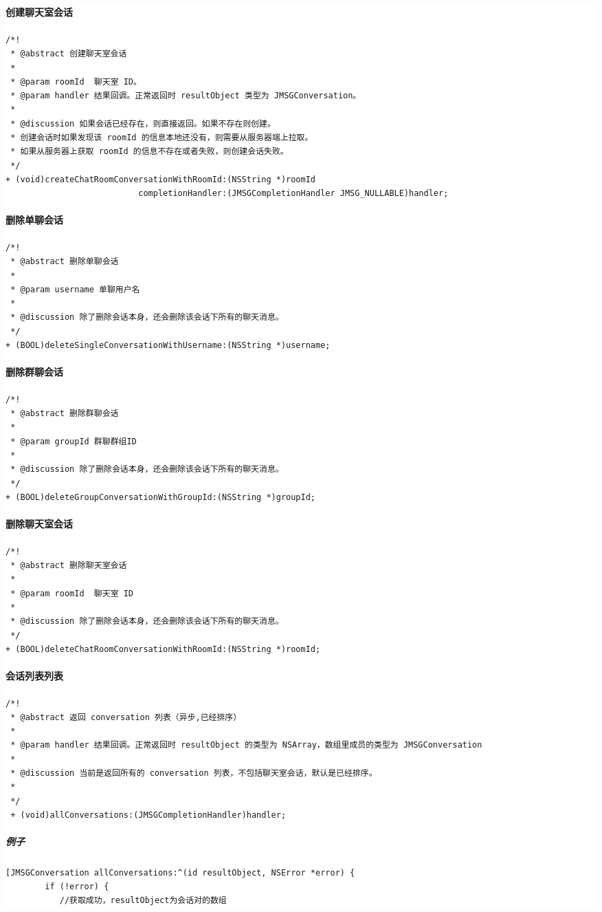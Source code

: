 #### 创建聊天室会话			            

```
/*!
 * @abstract 创建聊天室会话
 *
 * @param roomId  聊天室 ID。
 * @param handler 结果回调。正常返回时 resultObject 类型为 JMSGConversation。
 *
 * @discussion 如果会话已经存在，则直接返回。如果不存在则创建。
 * 创建会话时如果发现该 roomId 的信息本地还没有，则需要从服务器端上拉取。
 * 如果从服务器上获取 roomId 的信息不存在或者失败，则创建会话失败。
 */
+ (void)createChatRoomConversationWithRoomId:(NSString *)roomId
                           completionHandler:(JMSGCompletionHandler JMSG_NULLABLE)handler;
```

#### 删除单聊会话
	/*!
	 * @abstract 删除单聊会话
	 *
	 * @param username 单聊用户名
	 *
	 * @discussion 除了删除会话本身，还会删除该会话下所有的聊天消息。
	 */
	+ (BOOL)deleteSingleConversationWithUsername:(NSString *)username;


#### 删除群聊会话
	/*!
	 * @abstract 删除群聊会话
	 *
	 * @param groupId 群聊群组ID
	 *
	 * @discussion 除了删除会话本身，还会删除该会话下所有的聊天消息。
	 */
	+ (BOOL)deleteGroupConversationWithGroupId:(NSString *)groupId;

#### 删除聊天室会话

```
/*!
 * @abstract 删除聊天室会话
 *
 * @param roomId  聊天室 ID
 *
 * @discussion 除了删除会话本身，还会删除该会话下所有的聊天消息。
 */
+ (BOOL)deleteChatRoomConversationWithRoomId:(NSString *)roomId;
```

#### 会话列表列表
	/*!
	 * @abstract 返回 conversation 列表（异步,已经排序）
	 *
	 * @param handler 结果回调。正常返回时 resultObject 的类型为 NSArray，数组里成员的类型为 JMSGConversation
	 *
	 * @discussion 当前是返回所有的 conversation 列表，不包括聊天室会话，默认是已经排序。
	 *
	 */
	 + (void)allConversations:(JMSGCompletionHandler)handler;
##### 例子
	[JMSGConversation allConversations:^(id resultObject, NSError *error) {
            if (!error) {
               //获取成功，resultObject为会话对的数组